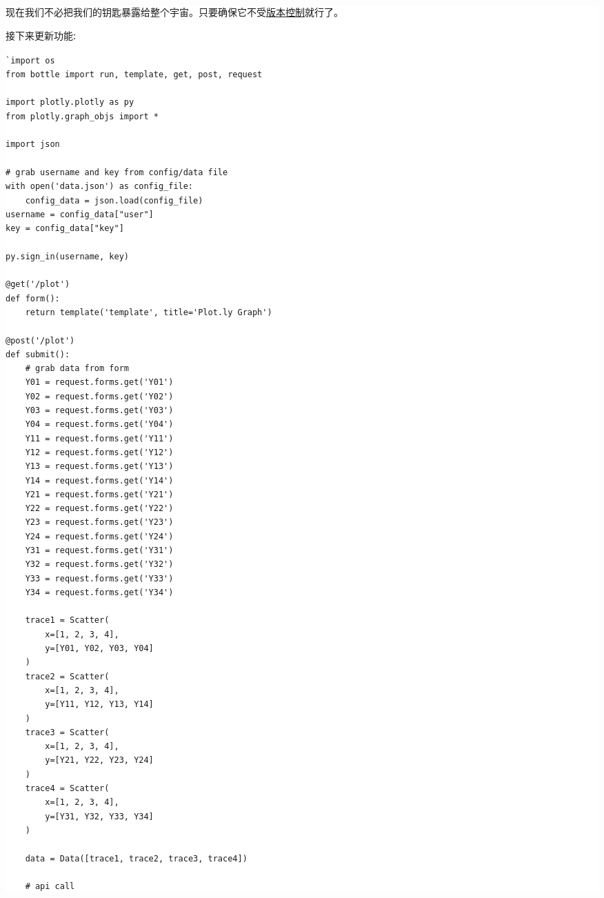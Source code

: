 现在我们不必把我们的钥匙暴露给整个宇宙。只要确保它不受[版本控制](https://realpython.com/python-git-github-intro/)就行了。

接下来更新功能:

```
`import os
from bottle import run, template, get, post, request

import plotly.plotly as py
from plotly.graph_objs import *

import json

# grab username and key from config/data file
with open('data.json') as config_file:
    config_data = json.load(config_file)
username = config_data["user"]
key = config_data["key"]

py.sign_in(username, key)

@get('/plot')
def form():
    return template('template', title='Plot.ly Graph')

@post('/plot')
def submit():
    # grab data from form
    Y01 = request.forms.get('Y01')
    Y02 = request.forms.get('Y02')
    Y03 = request.forms.get('Y03')
    Y04 = request.forms.get('Y04')
    Y11 = request.forms.get('Y11')
    Y12 = request.forms.get('Y12')
    Y13 = request.forms.get('Y13')
    Y14 = request.forms.get('Y14')
    Y21 = request.forms.get('Y21')
    Y22 = request.forms.get('Y22')
    Y23 = request.forms.get('Y23')
    Y24 = request.forms.get('Y24')
    Y31 = request.forms.get('Y31')
    Y32 = request.forms.get('Y32')
    Y33 = request.forms.get('Y33')
    Y34 = request.forms.get('Y34')

    trace1 = Scatter(
        x=[1, 2, 3, 4],
        y=[Y01, Y02, Y03, Y04]
    )
    trace2 = Scatter(
        x=[1, 2, 3, 4],
        y=[Y11, Y12, Y13, Y14]
    )
    trace3 = Scatter(
        x=[1, 2, 3, 4],
        y=[Y21, Y22, Y23, Y24]
    )
    trace4 = Scatter(
        x=[1, 2, 3, 4],
        y=[Y31, Y32, Y33, Y34]
    )

    data = Data([trace1, trace2, trace3, trace4])

    # api call
```